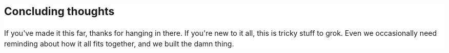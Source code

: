## Concluding thoughts

If you've made it this far, thanks for hanging in there. If you're new to it
all, this is tricky stuff to grok. Even we occasionally need reminding about
how it all fits together, and we built the damn thing.

[^calvin]: Daniel Abadi et. al. 2012. [Calvin: Fast Distributed Transactions for Partitioned Database Systems](http://cs.yale.edu/homes/thomson/publications/calvin-sigmod12.pdf).
[^slog]: Daniel Abadi et. al. 2019. [SLOG: Serializable, Low-latency, Geo-replicated Transactions](https://www.cs.umd.edu/~abadi/papers/1154-Abadi.pdf).
[^spanner]: James C. Corbett, Jeffrey Dean, et. al. 2012. [Spanner: Google’s Globally-Distributed Database](https://research.google/pubs/pub39966/).
[^crdb]: Rebecca Taft, Irfan Sharif et. al. 2020. [CockroachDB: The Resilient Geo-Distributed SQL Database](https://dl.acm.org/doi/pdf/10.1145/3318464.3386134).
[^percolator]: Daniel Peng, Frank Dabek. 2010. [Large-scale Incremental Processing Using Distributed Transactions and Notifications](https://research.google/pubs/pub36726/).
[^extern-consistency]: David Kenneth Gifford. 1981. [Information storage in a decentralized computer system](https://dl.acm.org/doi/book/10.5555/910052).
[^huygens]: Yilong Geng, Shiyu Liu, et. al. 2018. [Exploiting a Natural Network Effect for Scalable, Fine-grained Clock Synchronization](https://www.usenix.org/system/files/conference/nsdi18/nsdi18-geng.pdf)
[^sync-clocks]: Barbara Liskov. 1991. [Practical uses of synchronized clocks in distributed systems](https://dl.acm.org/doi/10.1145/112600.112601).
